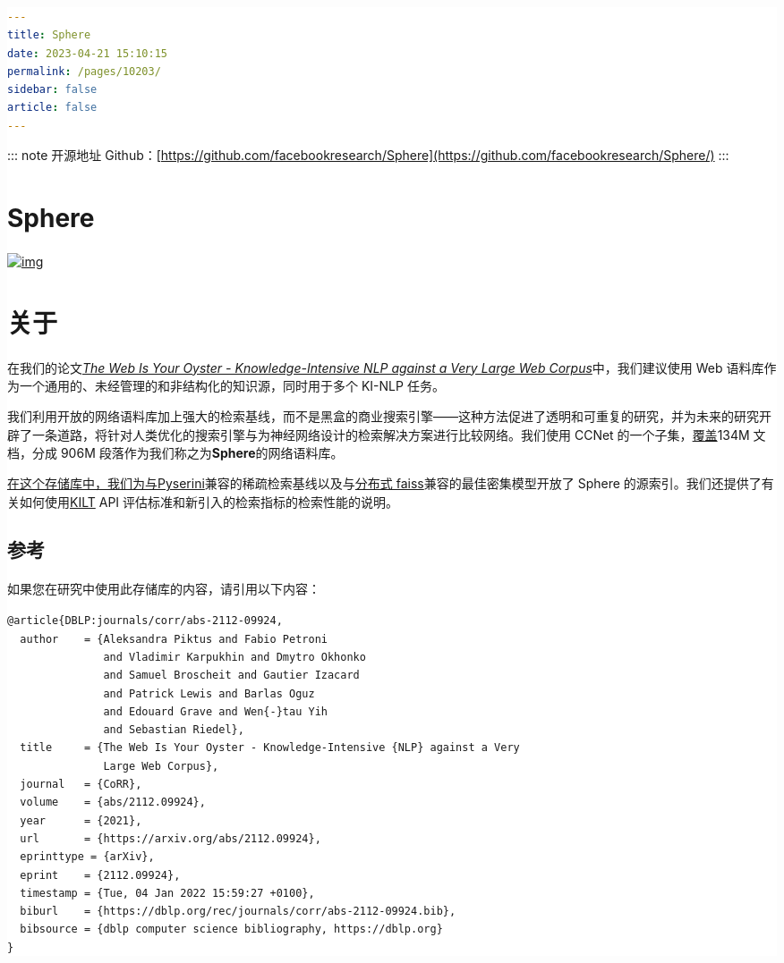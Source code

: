 ```yaml
---
title: Sphere
date: 2023-04-21 15:10:15
permalink: /pages/10203/
sidebar: false
article: false
---
```

::: note 开源地址
Github：[https://github.com/facebookresearch/Sphere](https://github.com/facebookresearch/Sphere/)
::: 
# Sphere

[![img](https://github.com/facebookresearch/Sphere/raw/main/sphere_logo.png)](https://github.com/facebookresearch/Sphere/blob/main/sphere_logo.png)

# 关于

在我们的论文[*The Web Is Your Oyster - Knowledge-Intensive NLP against a Very Large Web Corpus*](https://arxiv.org/abs/2112.09924)中，我们建议使用 Web 语料库作为一个通用的、未经管理的和非结构化的知识源，同时用于多个 KI-NLP 任务。

我们利用开放的网络语料库加上强大的检索基线，而不是黑盒的商业搜索引擎——这种方法促进了透明和可重复的研究，并为未来的研究开辟了一条道路，将针对人类优化的搜索引擎与为神经网络设计的检索解决方案进行比较网络。我们使用 CCNet 的一个子集，[覆盖](https://github.com/facebookresearch/cc_net)134M 文档，分成 906M 段落作为我们称之为**Sphere**的网络语料库。

[在这个存储库中，我们为与Pyserini](https://github.com/castorini/pyserini)兼容的稀疏检索基线以及与[分布式 faiss](https://github.com/facebookresearch/distributed-faiss)兼容的最佳密集模型开放了 Sphere 的源索引。我们还提供了有关如何使用[KILT](https://github.com/facebookresearch/KILT) API 评估标准和新引入的检索指标的检索性能的说明。

## 参考

如果您在研究中使用此存储库的内容，请引用以下内容：

```
@article{DBLP:journals/corr/abs-2112-09924,
  author    = {Aleksandra Piktus and Fabio Petroni
               and Vladimir Karpukhin and Dmytro Okhonko
               and Samuel Broscheit and Gautier Izacard
               and Patrick Lewis and Barlas Oguz
               and Edouard Grave and Wen{-}tau Yih
               and Sebastian Riedel},
  title     = {The Web Is Your Oyster - Knowledge-Intensive {NLP} against a Very
               Large Web Corpus},
  journal   = {CoRR},
  volume    = {abs/2112.09924},
  year      = {2021},
  url       = {https://arxiv.org/abs/2112.09924},
  eprinttype = {arXiv},
  eprint    = {2112.09924},
  timestamp = {Tue, 04 Jan 2022 15:59:27 +0100},
  biburl    = {https://dblp.org/rec/journals/corr/abs-2112-09924.bib},
  bibsource = {dblp computer science bibliography, https://dblp.org}
}
```
